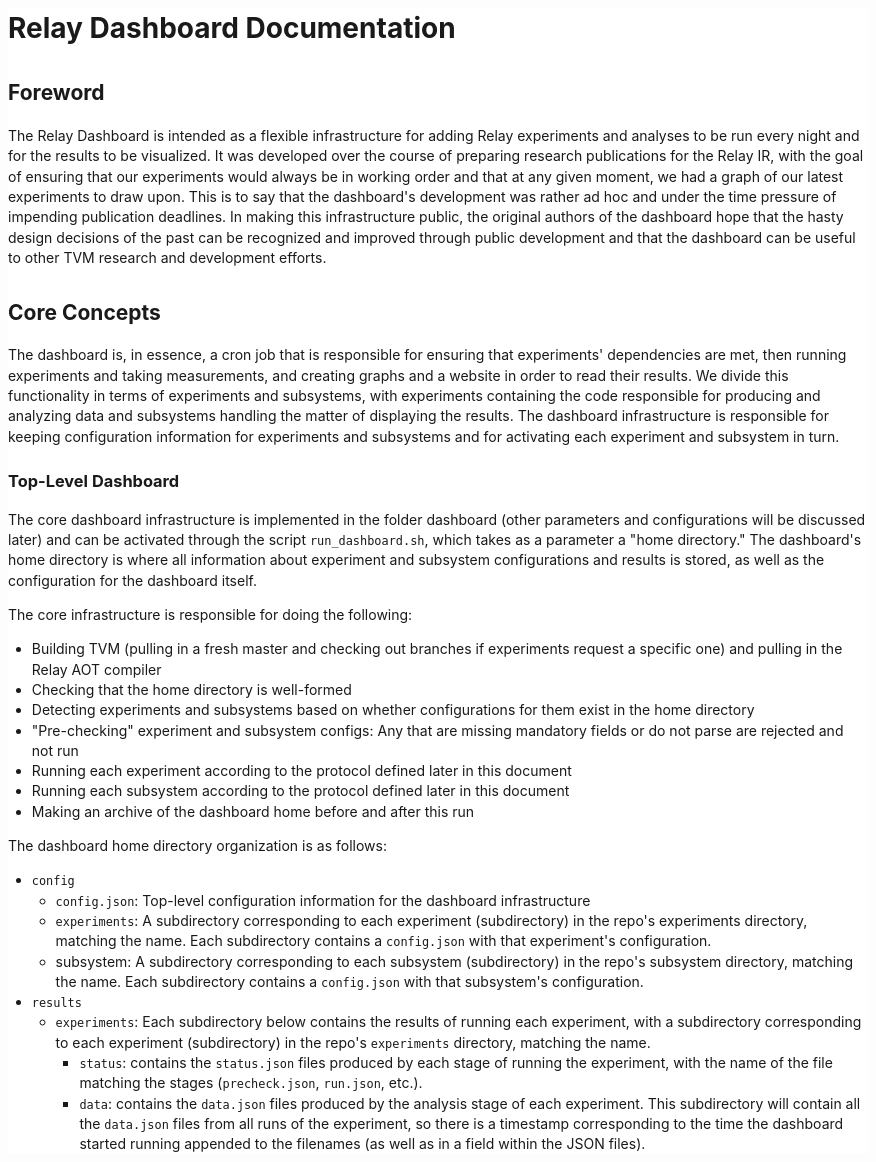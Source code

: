 # Relay Dashboard Documentation

## Foreword

The Relay Dashboard is intended as a flexible infrastructure for adding Relay experiments and analyses to be run every night and for the results to be visualized. It was developed over the course of preparing research publications for the Relay IR, with the goal of ensuring that our experiments would always be in working order and that at any given moment, we had a graph of our latest experiments to draw upon. This is to say that the dashboard's development was rather ad hoc and under the time pressure of impending publication deadlines. In making this infrastructure public, the original authors of the dashboard hope that the hasty design decisions of the past can be recognized and improved through public development and that the dashboard can be useful to other TVM research and development efforts.

## Core Concepts

The dashboard is, in essence, a cron job that is responsible for ensuring that experiments' dependencies are met, then running experiments and taking measurements, and creating graphs and a website in order to read their results. We divide this functionality in terms of experiments and subsystems, with experiments containing the code responsible for producing and analyzing data and subsystems handling the matter of displaying the results. The dashboard infrastructure is responsible for keeping configuration information for experiments and subsystems and for activating each experiment and subsystem in turn.

### Top-Level Dashboard

The core dashboard infrastructure is implemented in the folder dashboard (other parameters and configurations will be discussed later) and can be activated through the script `run_dashboard.sh`, which takes as a parameter a "home directory." The dashboard's home directory is where all information about experiment and subsystem configurations and results is stored, as well as the configuration for the dashboard itself.

The core infrastructure is responsible for doing the following:
- Building TVM (pulling in a fresh master and checking out branches if experiments request a specific one) and pulling in the Relay AOT compiler
- Checking that the home directory is well-formed
- Detecting experiments and subsystems based on whether configurations for them exist in the home directory
- "Pre-checking" experiment and subsystem configs: Any that are missing mandatory fields or do not parse are rejected and not run
- Running each experiment according to the protocol defined later in this document
- Running each subsystem according to the protocol defined later in this document
- Making an archive of the dashboard home before and after this run

The dashboard home directory organization is as follows:
- `config`
   * `config.json`: Top-level configuration information for the dashboard infrastructure
   * `experiments`: A subdirectory corresponding to each experiment (subdirectory) in the repo's experiments directory, matching the name. Each subdirectory contains a `config.json` with that experiment's configuration.
   * subsystem: A subdirectory corresponding to each subsystem (subdirectory) in the repo's subsystem directory, matching the name. Each subdirectory contains a `config.json`  with that subsystem's configuration.
- `results`
  * `experiments`: Each subdirectory below contains the results of running each experiment, with a subdirectory corresponding to each experiment (subdirectory) in the repo's `experiments` directory, matching the name.
    - `status`: contains the `status.json` files produced by each stage of running the experiment, with the name of the file matching the stages (`precheck.json`, `run.json`, etc.).
    - `data`: contains the `data.json` files produced by the analysis stage of each experiment. This subdirectory will contain all the `data.json` files from all runs of the experiment, so there is a timestamp corresponding to the time the dashboard started running appended to the filenames (as well as in a field within the JSON files).